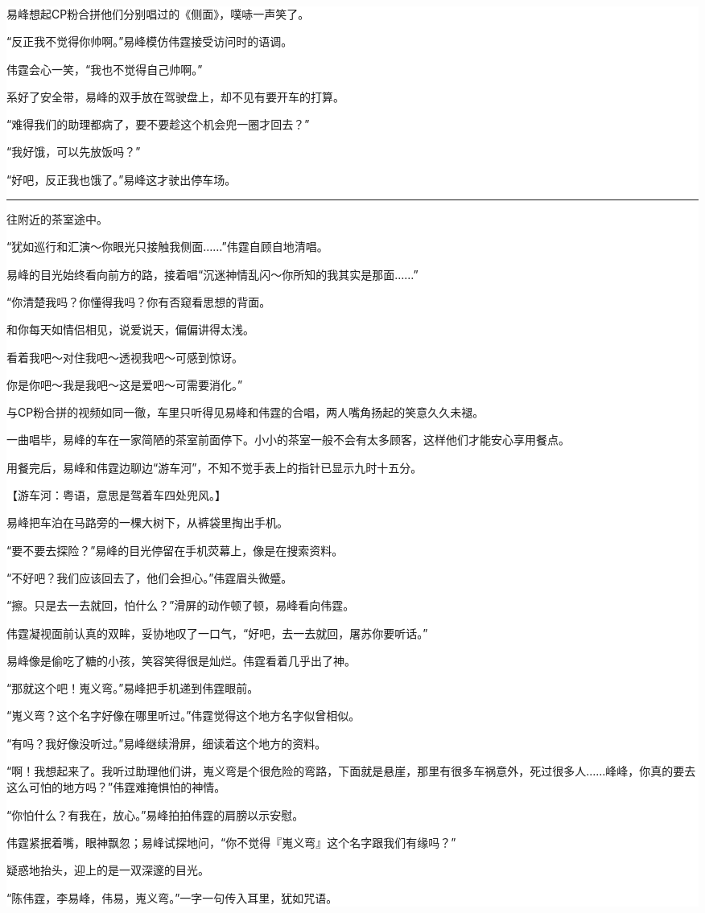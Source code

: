 易峰想起CP粉合拼他们分别唱过的《侧面》，噗哧一声笑了。

“反正我不觉得你帅啊。”易峰模仿伟霆接受访问时的语调。

伟霆会心一笑，“我也不觉得自己帅啊。”

系好了安全带，易峰的双手放在驾驶盘上，却不见有要开车的打算。

“难得我们的助理都病了，要不要趁这个机会兜一圈才回去？”

“我好饿，可以先放饭吗？”

“好吧，反正我也饿了。”易峰这才驶出停车场。

---

往附近的茶室途中。

“犹如巡行和汇演～你眼光只接触我侧面……”伟霆自顾自地清唱。

易峰的目光始终看向前方的路，接着唱“沉迷神情乱闪～你所知的我其实是那面……”

“你清楚我吗？你懂得我吗？你有否窥看思想的背面。

和你每天如情侣相见，说爱说天，偏偏讲得太浅。

看着我吧～对住我吧～透视我吧～可感到惊讶。

你是你吧～我是我吧～这是爱吧～可需要消化。”

与CP粉合拼的视频如同一徹，车里只听得见易峰和伟霆的合唱，两人嘴角扬起的笑意久久未褪。

一曲唱毕，易峰的车在一家简陋的茶室前面停下。小小的茶室一般不会有太多顾客，这样他们才能安心享用餐点。

用餐完后，易峰和伟霆边聊边“游车河”，不知不觉手表上的指针已显示九时十五分。

【游车河：粤语，意思是驾着车四处兜风。】

易峰把车泊在马路旁的一棵大树下，从裤袋里掏出手机。

“要不要去探险？”易峰的目光停留在手机荧幕上，像是在搜索资料。

“不好吧？我们应该回去了，他们会担心。”伟霆眉头微蹙。

“擦。只是去一去就回，怕什么？”滑屏的动作顿了顿，易峰看向伟霆。

伟霆凝视面前认真的双眸，妥协地叹了一口气，“好吧，去一去就回，屠苏你要听话。”

易峰像是偷吃了糖的小孩，笑容笑得很是灿烂。伟霆看着几乎出了神。

“那就这个吧！嵬义弯。”易峰把手机递到伟霆眼前。

“嵬义弯？这个名字好像在哪里听过。”伟霆觉得这个地方名字似曾相似。

“有吗？我好像没听过。”易峰继续滑屏，细读着这个地方的资料。

“啊！我想起来了。我听过助理他们讲，嵬义弯是个很危险的弯路，下面就是悬崖，那里有很多车祸意外，死过很多人……峰峰，你真的要去这么可怕的地方吗？”伟霆难掩惧怕的神情。

“你怕什么？有我在，放心。”易峰拍拍伟霆的肩膀以示安慰。

伟霆紧抿着嘴，眼神飘忽；易峰试探地问，“你不觉得『嵬义弯』这个名字跟我们有缘吗？”

疑惑地抬头，迎上的是一双深邃的目光。

“陈伟霆，李易峰，伟易，嵬义弯。”一字一句传入耳里，犹如咒语。
